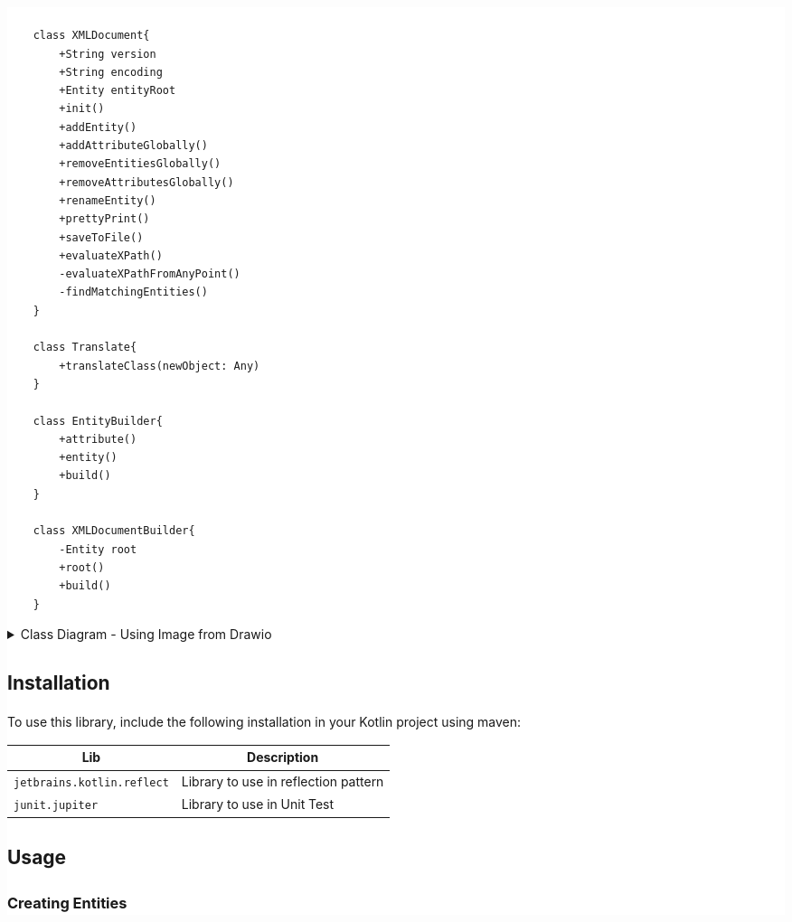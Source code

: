 ```mermaid
    
    class XMLDocument{
        +String version
        +String encoding
        +Entity entityRoot
        +init()
        +addEntity()
        +addAttributeGlobally()
        +removeEntitiesGlobally()
        +removeAttributesGlobally()
        +renameEntity()
        +prettyPrint()
        +saveToFile()
        +evaluateXPath()
        -evaluateXPathFromAnyPoint()
        -findMatchingEntities()
    }

    class Translate{
        +translateClass(newObject: Any)
    }

    class EntityBuilder{
        +attribute()
        +entity()
        +build()
    }
    
    class XMLDocumentBuilder{
        -Entity root
        +root()
        +build()
    }
```

<details><summary>Class Diagram - Using Image from Drawio</summary></details>


## Installation

To use this library, include the following installation in your Kotlin project using maven:

| Lib                        | Description                          |
|----------------------------|--------------------------------------|
| `jetbrains.kotlin.reflect` | Library to use in reflection pattern |
| `junit.jupiter`            | Library to use in Unit Test          |


## Usage

### Creating Entities
